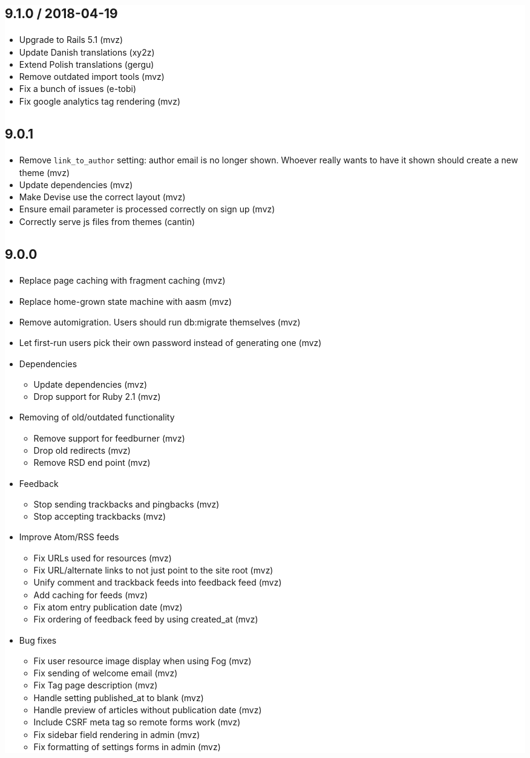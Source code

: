 ## 9.1.0 / 2018-04-19

* Upgrade to Rails 5.1 (mvz)
* Update Danish translations (xy2z)
* Extend Polish translations (gergu)
* Remove outdated import tools (mvz)
* Fix a bunch of issues (e-tobi)
* Fix google analytics tag rendering (mvz)

## 9.0.1

* Remove `link_to_author` setting: author email is no longer shown. Whoever
  really wants to have it shown should create a new theme (mvz)
* Update dependencies (mvz)
* Make Devise use the correct layout (mvz)
* Ensure email parameter is processed correctly on sign up (mvz)
* Correctly serve js files from themes (cantin)

## 9.0.0

* Replace page caching with fragment caching (mvz)
* Replace home-grown state machine with aasm (mvz)
* Remove automigration. Users should run db:migrate themselves (mvz)
* Let first-run users pick their own password instead of generating one (mvz)

* Dependencies
  - Update dependencies (mvz)
  - Drop support for Ruby 2.1 (mvz)

* Removing of old/outdated functionality
  - Remove support for feedburner (mvz)
  - Drop old redirects (mvz)
  - Remove RSD end point (mvz)

* Feedback
  - Stop sending trackbacks and pingbacks (mvz)
  - Stop accepting trackbacks (mvz)

* Improve Atom/RSS feeds
  - Fix URLs used for resources (mvz)
  - Fix URL/alternate links to not just point to the site root (mvz)
  - Unify comment and trackback feeds into feedback feed (mvz)
  - Add caching for feeds (mvz)
  - Fix atom entry publication date (mvz)
  - Fix ordering of feedback feed by using created_at (mvz)

* Bug fixes
  - Fix user resource image display when using Fog (mvz)
  - Fix sending of welcome email (mvz)
  - Fix Tag page description (mvz)
  - Handle setting published_at to blank (mvz)
  - Handle preview of articles without publication date (mvz)
  - Include CSRF meta tag so remote forms work (mvz)
  - Fix sidebar field rendering in admin (mvz)
  - Fix formatting of settings forms in admin (mvz)
